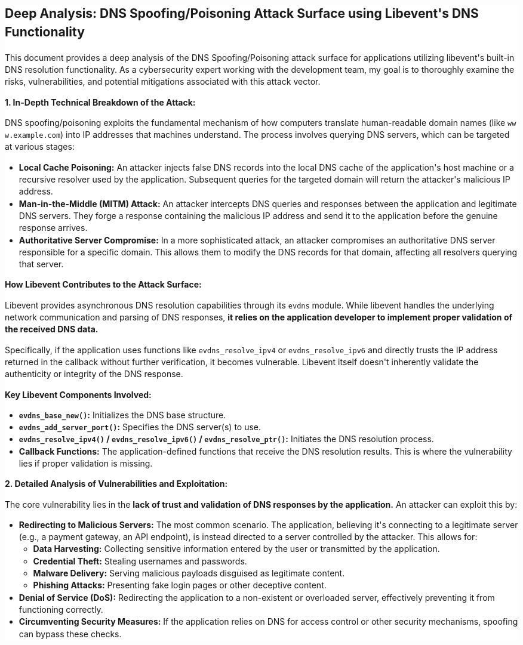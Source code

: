 ## Deep Analysis: DNS Spoofing/Poisoning Attack Surface using Libevent's DNS Functionality

This document provides a deep analysis of the DNS Spoofing/Poisoning attack surface for applications utilizing libevent's built-in DNS resolution functionality. As a cybersecurity expert working with the development team, my goal is to thoroughly examine the risks, vulnerabilities, and potential mitigations associated with this attack vector.

**1. In-Depth Technical Breakdown of the Attack:**

DNS spoofing/poisoning exploits the fundamental mechanism of how computers translate human-readable domain names (like `www.example.com`) into IP addresses that machines understand. The process involves querying DNS servers, which can be targeted at various stages:

* **Local Cache Poisoning:** An attacker injects false DNS records into the local DNS cache of the application's host machine or a recursive resolver used by the application. Subsequent queries for the targeted domain will return the attacker's malicious IP address.
* **Man-in-the-Middle (MITM) Attack:** An attacker intercepts DNS queries and responses between the application and legitimate DNS servers. They forge a response containing the malicious IP address and send it to the application before the genuine response arrives.
* **Authoritative Server Compromise:** In a more sophisticated attack, an attacker compromises an authoritative DNS server responsible for a specific domain. This allows them to modify the DNS records for that domain, affecting all resolvers querying that server.

**How Libevent Contributes to the Attack Surface:**

Libevent provides asynchronous DNS resolution capabilities through its `evdns` module. While libevent handles the underlying network communication and parsing of DNS responses, **it relies on the application developer to implement proper validation of the received DNS data.**

Specifically, if the application uses functions like `evdns_resolve_ipv4` or `evdns_resolve_ipv6` and directly trusts the IP address returned in the callback without further verification, it becomes vulnerable. Libevent itself doesn't inherently validate the authenticity or integrity of the DNS response.

**Key Libevent Components Involved:**

* **`evdns_base_new()`:**  Initializes the DNS base structure.
* **`evdns_add_server_port()`:**  Specifies the DNS server(s) to use.
* **`evdns_resolve_ipv4()` / `evdns_resolve_ipv6()` / `evdns_resolve_ptr()`:**  Initiates the DNS resolution process.
* **Callback Functions:**  The application-defined functions that receive the DNS resolution results. This is where the vulnerability lies if proper validation is missing.

**2. Detailed Analysis of Vulnerabilities and Exploitation:**

The core vulnerability lies in the **lack of trust and validation of DNS responses by the application.**  An attacker can exploit this by:

* **Redirecting to Malicious Servers:**  The most common scenario. The application, believing it's connecting to a legitimate server (e.g., a payment gateway, an API endpoint), is instead directed to a server controlled by the attacker. This allows for:
    * **Data Harvesting:**  Collecting sensitive information entered by the user or transmitted by the application.
    * **Credential Theft:**  Stealing usernames and passwords.
    * **Malware Delivery:**  Serving malicious payloads disguised as legitimate content.
    * **Phishing Attacks:**  Presenting fake login pages or other deceptive content.
* **Denial of Service (DoS):**  Redirecting the application to a non-existent or overloaded server, effectively preventing it from functioning correctly.
* **Circumventing Security Measures:**  If the application relies on DNS for access control or other security mechanisms, spoofing can bypass these checks.
